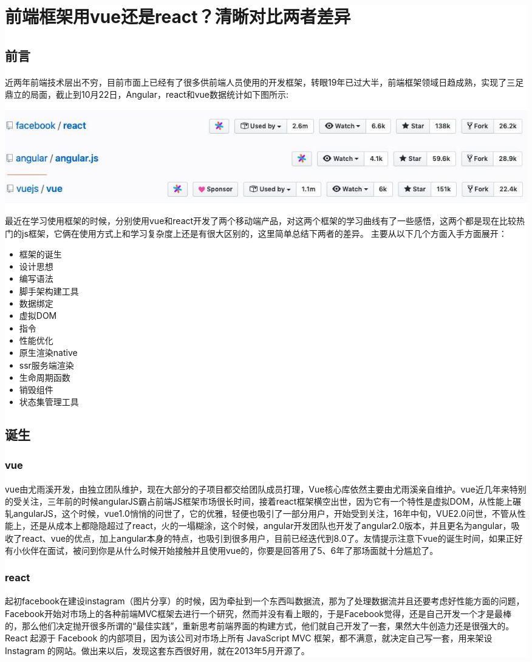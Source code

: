 # 前端框架用vue还是react？清晰对比两者差异

## 前言

近两年前端技术层出不穷，目前市面上已经有了很多供前端人员使用的开发框架，转眼19年已过大半，前端框架领域日趋成熟，实现了三足鼎立的局面，截止到10月22日，Angular，react和vue数据统计如下图所示:

![vue-react-1](./../img/vue-react-1.png)

最近在学习使用框架的时候，分别使用vue和react开发了两个移动端产品，对这两个框架的学习曲线有了一些感悟，这两个都是现在比较热门的js框架，它俩在使用方式上和学习复杂度上还是有很大区别的，这里简单总结下两者的差异。
主要从以下几个方面入手方面展开：

* 框架的诞生
* 设计思想
* 编写语法
* 脚手架构建工具
* 数据绑定
* 虚拟DOM
* 指令
* 性能优化
* 原生渲染native
* ssr服务端渲染
* 生命周期函数
* 销毁组件
* 状态集管理工具

## 诞生

### vue

vue由尤雨溪开发，由独立团队维护，现在大部分的子项目都交给团队成员打理，Vue核心库依然主要由尤雨溪亲自维护。vue近几年来特别的受关注，三年前的时候angularJS霸占前端JS框架市场很长时间，接着react框架横空出世，因为它有一个特性是虚拟DOM，从性能上碾轧angularJS，这个时候，vue1.0悄悄的问世了，它的优雅，轻便也吸引了一部分用户，开始受到关注，16年中旬，VUE2.0问世，不管从性能上，还是从成本上都隐隐超过了react，火的一塌糊涂，这个时候，angular开发团队也开发了angular2.0版本，并且更名为angular，吸收了react、vue的优点，加上angular本身的特点，也吸引到很多用户，目前已经迭代到8.0了。友情提示注意下vue的诞生时间，如果正好有小伙伴在面试，被问到你是从什么时候开始接触并且使用vue的，你要是回答用了5、6年了那场面就十分尴尬了。

### react

起初facebook在建设instagram（图片分享）的时候，因为牵扯到一个东西叫数据流，那为了处理数据流并且还要考虑好性能方面的问题，Facebook开始对市场上的各种前端MVC框架去进行一个研究，然而并没有看上眼的，于是Facebook觉得，还是自己开发一个才是最棒的，那么他们决定抛开很多所谓的“最佳实践”，重新思考前端界面的构建方式，他们就自己开发了一套，果然大牛创造力还是很强大的。
React 起源于 Facebook 的内部项目，因为该公司对市场上所有 JavaScript MVC 框架，都不满意，就决定自己写一套，用来架设Instagram 的网站。做出来以后，发现这套东西很好用，就在2013年5月开源了。
